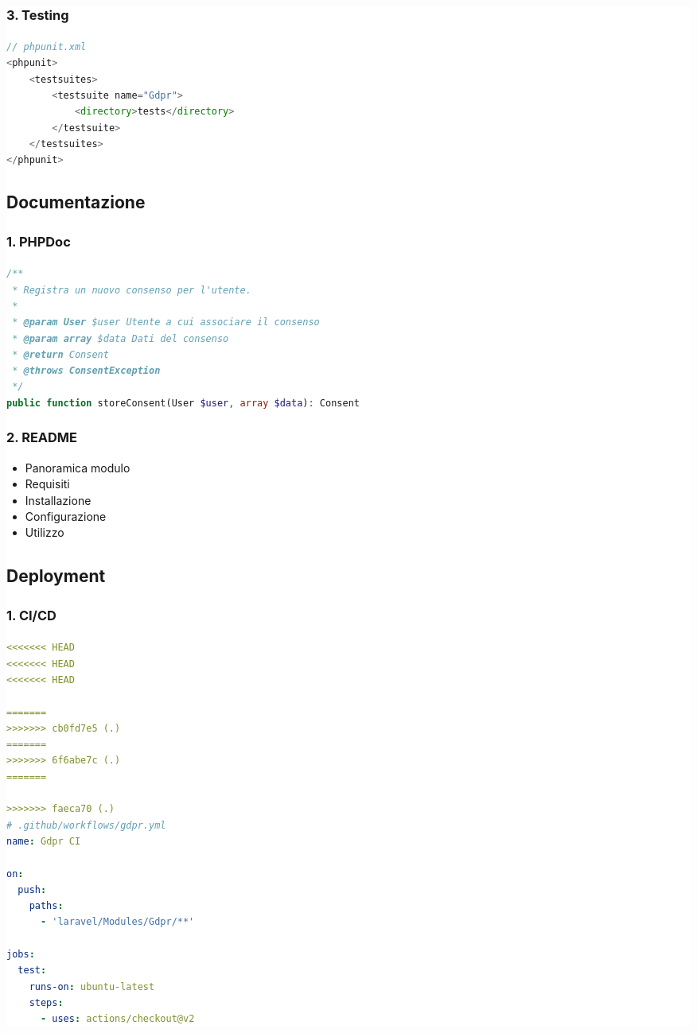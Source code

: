 ### 3. Testing
```php
// phpunit.xml
<phpunit>
    <testsuites>
        <testsuite name="Gdpr">
            <directory>tests</directory>
        </testsuite>
    </testsuites>
</phpunit>
```

## Documentazione

### 1. PHPDoc
```php
/**
 * Registra un nuovo consenso per l'utente.
 *
 * @param User $user Utente a cui associare il consenso
 * @param array $data Dati del consenso
 * @return Consent
 * @throws ConsentException
 */
public function storeConsent(User $user, array $data): Consent
```

### 2. README
- Panoramica modulo
- Requisiti
- Installazione
- Configurazione
- Utilizzo

## Deployment

### 1. CI/CD
```yaml
<<<<<<< HEAD
<<<<<<< HEAD
<<<<<<< HEAD

=======
>>>>>>> cb0fd7e5 (.)
=======
>>>>>>> 6f6abe7c (.)
=======

>>>>>>> faeca70 (.)
# .github/workflows/gdpr.yml
name: Gdpr CI

on:
  push:
    paths:
      - 'laravel/Modules/Gdpr/**'

jobs:
  test:
    runs-on: ubuntu-latest
    steps:
      - uses: actions/checkout@v2
```